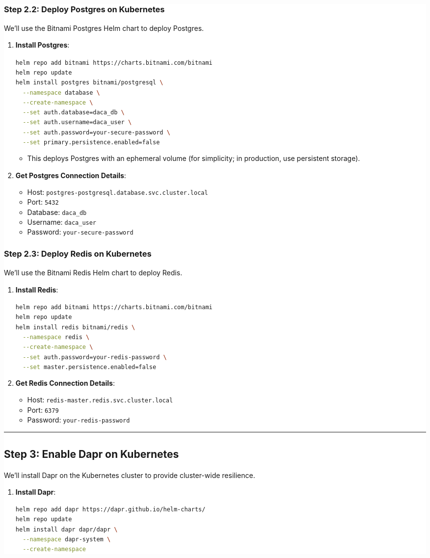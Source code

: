 ### Step 2.2: Deploy Postgres on Kubernetes
We’ll use the Bitnami Postgres Helm chart to deploy Postgres.

1. **Install Postgres**:
   ```bash
   helm repo add bitnami https://charts.bitnami.com/bitnami
   helm repo update
   helm install postgres bitnami/postgresql \
     --namespace database \
     --create-namespace \
     --set auth.database=daca_db \
     --set auth.username=daca_user \
     --set auth.password=your-secure-password \
     --set primary.persistence.enabled=false
   ```
   - This deploys Postgres with an ephemeral volume (for simplicity; in production, use persistent storage).

2. **Get Postgres Connection Details**:
   - Host: `postgres-postgresql.database.svc.cluster.local`
   - Port: `5432`
   - Database: `daca_db`
   - Username: `daca_user`
   - Password: `your-secure-password`

### Step 2.3: Deploy Redis on Kubernetes
We’ll use the Bitnami Redis Helm chart to deploy Redis.

1. **Install Redis**:
   ```bash
   helm repo add bitnami https://charts.bitnami.com/bitnami
   helm repo update
   helm install redis bitnami/redis \
     --namespace redis \
     --create-namespace \
     --set auth.password=your-redis-password \
     --set master.persistence.enabled=false
   ```

2. **Get Redis Connection Details**:
   - Host: `redis-master.redis.svc.cluster.local`
   - Port: `6379`
   - Password: `your-redis-password`

---

## Step 3: Enable Dapr on Kubernetes
We’ll install Dapr on the Kubernetes cluster to provide cluster-wide resilience.

1. **Install Dapr**:
   ```bash
   helm repo add dapr https://dapr.github.io/helm-charts/
   helm repo update
   helm install dapr dapr/dapr \
     --namespace dapr-system \
     --create-namespace
   ```
